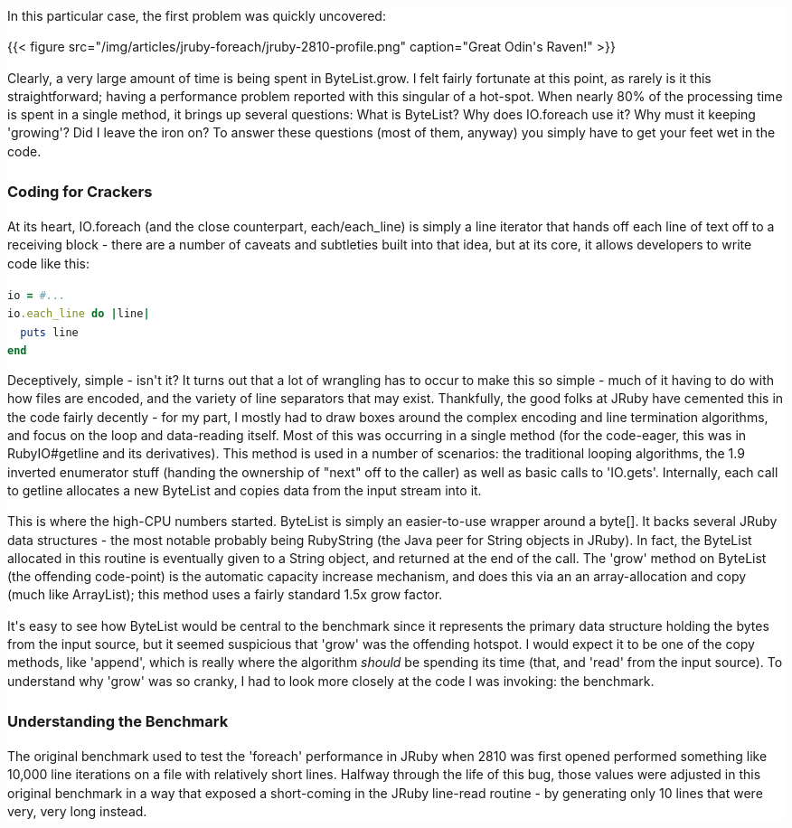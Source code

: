 In this particular case, the first problem was quickly uncovered:

{{< figure src="/img/articles/jruby-foreach/jruby-2810-profile.png" caption="Great Odin's Raven!" >}}

Clearly, a very large amount of time is being spent in ByteList.grow. I felt fairly fortunate at this point, as rarely is it this straightforward; having a performance problem reported with this singular of a hot-spot. When nearly 80% of the processing time is spent in a single method, it brings up several questions: What is ByteList? Why does IO.foreach use it? Why must it keeping 'growing'? Did I leave the iron on? To answer these questions (most of them, anyway) you simply have to get your feet wet in the code.

### Coding for Crackers

At its heart, IO.foreach (and the close counterpart, each/each_line) is simply a line iterator that hands off each line of text off to a receiving block - there are a number of caveats and subtleties built into that idea, but at its core, it allows developers to write code like this:

```ruby
io = #...
io.each_line do |line|
  puts line
end
```

Deceptively, simple - isn't it? It turns out that a lot of wrangling has to occur to make this so simple - much of it having to do with how files are encoded, and the variety of line separators that may exist. Thankfully, the good folks at JRuby have cemented this in the code fairly decently - for my part, I mostly had to draw boxes around the complex encoding and line termination algorithms, and focus on the loop and data-reading itself. Most of this was occurring in a single method (for the code-eager, this was in RubyIO#getline and its derivatives). This method is used in a number of scenarios: the traditional looping algorithms, the 1.9 inverted enumerator stuff (handing the ownership of "next" off to the caller) as well as basic calls to 'IO.gets'. Internally, each call to getline allocates a new ByteList and copies data from the input stream into it.

This is where the high-CPU numbers started. ByteList is simply an easier-to-use wrapper around a byte\[\]. It backs several JRuby data structures - the most notable probably being RubyString (the Java peer for String objects in JRuby). In fact, the ByteList allocated in this routine is eventually given to a String object, and returned at the end of the call. The 'grow' method on ByteList (the offending code-point) is the automatic capacity increase mechanism, and does this via an an array-allocation and copy (much like ArrayList); this method uses a fairly standard 1.5x grow factor.

It's easy to see how ByteList would be central to the benchmark since it represents the primary data structure holding the bytes from the input source, but it seemed suspicious that 'grow' was the offending hotspot. I would expect it to be one of the copy methods, like 'append', which is really where the algorithm *should* be spending its time (that, and 'read' from the input source). To understand why 'grow' was so cranky, I had to look more closely at the code I was invoking: the benchmark.

### Understanding the Benchmark

The original benchmark used to test the 'foreach' performance in JRuby when 2810 was first opened performed something like 10,000 line iterations on a file with relatively short lines. Halfway through the life of this bug, those values were adjusted in this original benchmark in a way that exposed a short-coming in the JRuby line-read routine - by generating only 10 lines that were very, very long instead.
